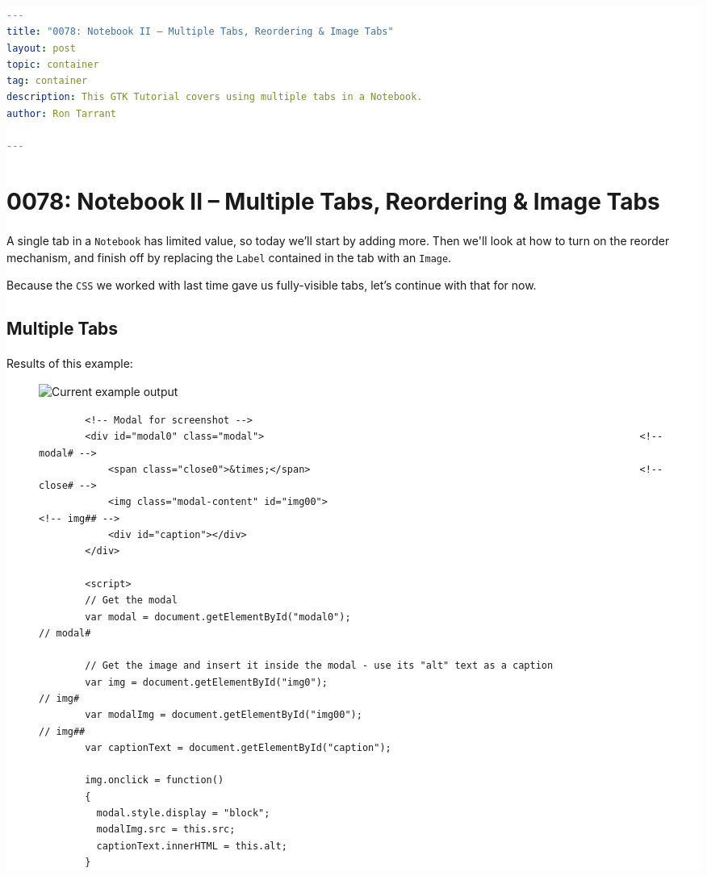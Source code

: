 ```yaml
---
title: "0078: Notebook II – Multiple Tabs, Reordering & Image Tabs"
layout: post
topic: container
tag: container
description: This GTK Tutorial covers using multiple tabs in a Notebook.
author: Ron Tarrant

---
```


# 0078: Notebook II – Multiple Tabs, Reordering & Image Tabs

A single tab in a `Notebook` has limited value, so today we’ll start by adding more. Then we'll look at how to turn on the reorder mechanism, and finish off by replacing the `Label` contained in the tab with an `Image`.

Because the `CSS` we worked with last time gave us fully-visible tabs, let’s continue with that for now.

## Multiple Tabs



<div class="screenshot-frame">
	<div class="frame-header">
		Results of this example:
	</div>
	<div class="frame-screenshot">
		<figure>
			<img id="img0" src="/gtkDcoding/images/screenshots/014_container/container_13.png" alt="Current example output">		<!-- img# -->
			
			<!-- Modal for screenshot -->
			<div id="modal0" class="modal">																	<!-- modal# -->
				<span class="close0">&times;</span>															<!-- close# -->
				<img class="modal-content" id="img00">															<!-- img## -->
				<div id="caption"></div>
			</div>
			
			<script>
			// Get the modal
			var modal = document.getElementById("modal0");														// modal#
			
			// Get the image and insert it inside the modal - use its "alt" text as a caption
			var img = document.getElementById("img0");															// img#
			var modalImg = document.getElementById("img00");													// img##
			var captionText = document.getElementById("caption");

			img.onclick = function()
			{
			  modal.style.display = "block";
			  modalImg.src = this.src;
			  captionText.innerHTML = this.alt;
			}
			
